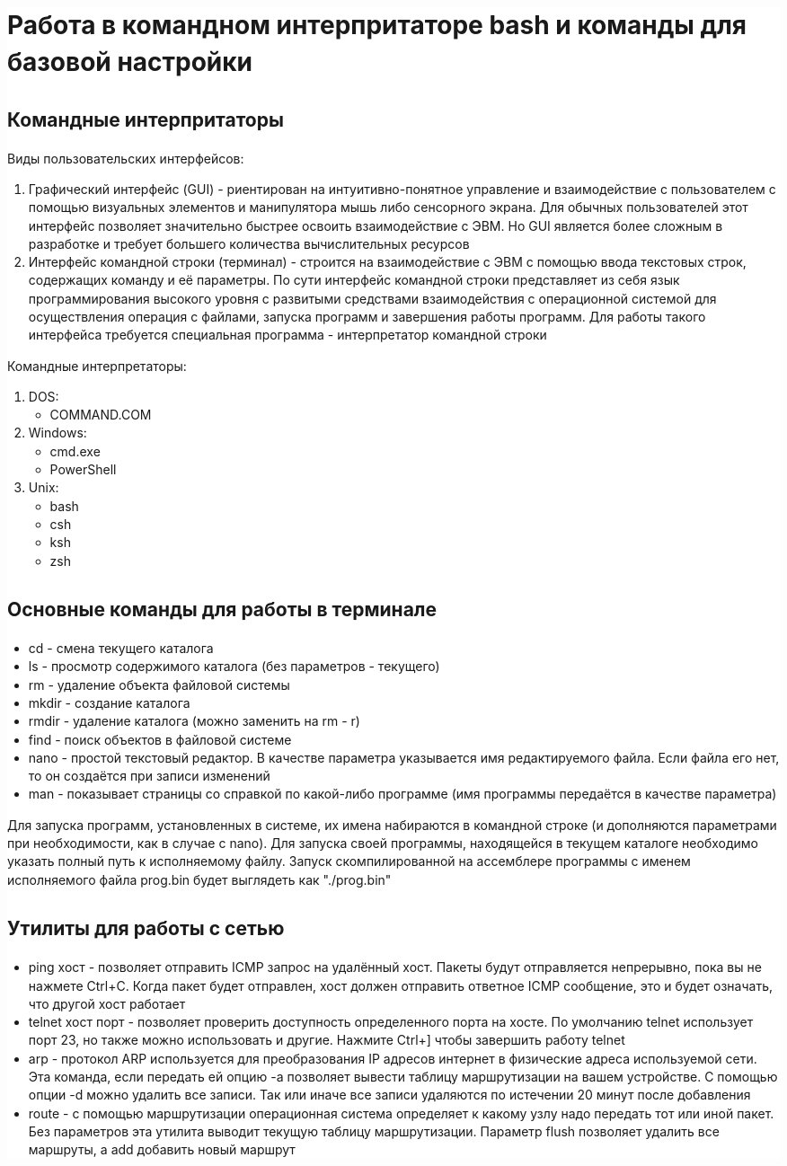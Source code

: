 # Работа в командном интерпритаторе bash и команды для базовой настройки

## Командные интерпритаторы

Виды пользовательских интерфейсов:

1) Графический интерфейс (GUI) - риентирован на интуитивно-понятное управление и взаимодействие с пользователем с помощью визуальных элементов и манипулятора мышь либо сенсорного экрана. Для обычных пользователей этот интерфейс позволяет значительно быстрее освоить взаимодействие с ЭВМ. Но GUI является более сложным в разработке и требует большего количества вычислительных ресурсов
2) Интерфейс командной строки (терминал) - строится на взаимодействие с ЭВМ с помощью ввода текстовых строк, содержащих команду и её параметры. По сути интерфейс командной строки представляет из себя язык программирования высокого уровня с развитыми средствами взаимодействия с операционной системой для осуществления операция с файлами, запуска программ и завершения работы программ. Для работы такого интерфейса требуется специальная программа - интерпретатор командной строки

Командные интерпретаторы:

1) DOS:
    - COMMAND.COM
2) Windows:
    - cmd.exe
    - PowerShell
3) Unix:
    - bash
    - csh
    - ksh
    - zsh

## Основные команды для работы в терминале

- cd - смена текущего каталога
- ls - просмотр содержимого каталога (без параметров - текущего)
- rm - удаление объекта файловой системы
- mkdir - создание каталога
- rmdir - удаление каталога (можно заменить на rm - r)
- find - поиск объектов в файловой системе
- nano - простой текстовый редактор. В качестве параметра указывается имя редактируемого файла. Если файла его нет, то он создаётся при записи изменений
- man - показывает страницы со справкой по какой-либо программе (имя программы передаётся в качестве параметра)

Для запуска программ, установленных в системе, их имена набираются в командной строке (и дополняются параметрами при необходимости, как в случае с nano). Для запуска своей программы, находящейся в текущем каталоге необходимо указать полный путь к исполняемому файлу. Запуск скомпилированной на ассемблере программы с именем исполняемого файла prog.bin будет выглядеть как "./prog.bin"

## Утилиты для работы с сетью

- ping хост - позволяет отправить ICMP запрос на удалённый хост. Пакеты будут отправляется непрерывно, пока вы не нажмете Ctrl+C. Когда пакет будет отправлен, хост должен отправить ответное ICMP сообщение, это и будет означать, что другой хост работает
- telnet хост порт - позволяет проверить доступность определенного порта на хосте. По умолчанию telnet использует порт 23, но также можно использовать и другие.  Нажмите Ctrl+] чтобы завершить работу telnet
- arp - протокол ARP используется для преобразования IP адресов интернет в физические адреса используемой сети. Эта команда, если передать ей опцию -a позволяет вывести таблицу маршрутизации на вашем устройстве. С помощью опции -d можно удалить все записи. Так или иначе все записи удаляются по истечении 20 минут после добавления
- route - с помощью маршрутизации операционная система определяет к какому узлу надо передать тот или иной пакет. Без параметров эта утилита выводит текущую таблицу маршрутизации. Параметр flush позволяет удалить все маршруты, а add добавить новый маршрут